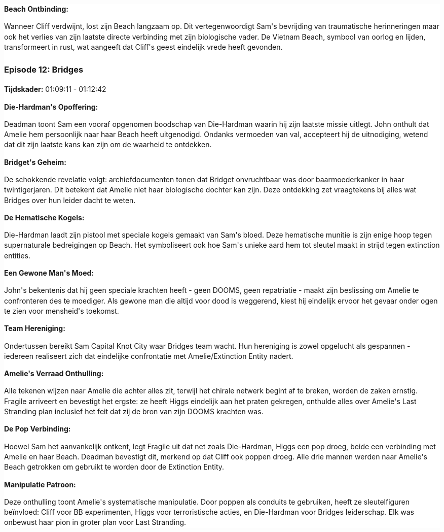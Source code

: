 **Beach Ontbinding:**

Wanneer Cliff verdwijnt, lost zijn Beach langzaam op. Dit vertegenwoordigt Sam's bevrijding van traumatische herinneringen maar ook het verlies van zijn laatste directe verbinding met zijn biologische vader. De Vietnam Beach, symbool van oorlog en lijden, transformeert in rust, wat aangeeft dat Cliff's geest eindelijk vrede heeft gevonden.

### Episode 12: Bridges

**Tijdskader:** 01:09:11 - 01:12:42

**Die-Hardman's Opoffering:**

Deadman toont Sam een vooraf opgenomen boodschap van Die-Hardman waarin hij zijn laatste missie uitlegt. John onthult dat Amelie hem persoonlijk naar haar Beach heeft uitgenodigd. Ondanks vermoeden van val, accepteert hij de uitnodiging, wetend dat dit zijn laatste kans kan zijn om de waarheid te ontdekken.

**Bridget's Geheim:**

De schokkende revelatie volgt: archiefdocumenten tonen dat Bridget onvruchtbaar was door baarmoederkanker in haar twintigerjaren. Dit betekent dat Amelie niet haar biologische dochter kan zijn. Deze ontdekking zet vraagtekens bij alles wat Bridges over hun leider dacht te weten.

**De Hematische Kogels:**

Die-Hardman laadt zijn pistool met speciale kogels gemaakt van Sam's bloed. Deze hematische munitie is zijn enige hoop tegen supernaturale bedreigingen op Beach. Het symboliseert ook hoe Sam's unieke aard hem tot sleutel maakt in strijd tegen extinction entities.

**Een Gewone Man's Moed:**

John's bekentenis dat hij geen speciale krachten heeft - geen DOOMS, geen repatriatie - maakt zijn beslissing om Amelie te confronteren des te moediger. Als gewone man die altijd voor dood is weggerend, kiest hij eindelijk ervoor het gevaar onder ogen te zien voor mensheid's toekomst.

**Team Hereniging:**

Ondertussen bereikt Sam Capital Knot City waar Bridges team wacht. Hun hereniging is zowel opgelucht als gespannen - iedereen realiseert zich dat eindelijke confrontatie met Amelie/Extinction Entity nadert.

**Amelie's Verraad Onthulling:**

Alle tekenen wijzen naar Amelie die achter alles zit, terwijl het chirale netwerk begint af te breken, worden de zaken ernstig. Fragile arriveert en bevestigt het ergste: ze heeft Higgs eindelijk aan het praten gekregen, onthulde alles over Amelie's Last Stranding plan inclusief het feit dat zij de bron van zijn DOOMS krachten was.

**De Pop Verbinding:**

Hoewel Sam het aanvankelijk ontkent, legt Fragile uit dat net zoals Die-Hardman, Higgs een pop droeg, beide een verbinding met Amelie en haar Beach. Deadman bevestigt dit, merkend op dat Cliff ook poppen droeg. Alle drie mannen werden naar Amelie's Beach getrokken om gebruikt te worden door de Extinction Entity.

**Manipulatie Patroon:**

Deze onthulling toont Amelie's systematische manipulatie. Door poppen als conduits te gebruiken, heeft ze sleutelfiguren beïnvloed: Cliff voor BB experimenten, Higgs voor terroristische acties, en Die-Hardman voor Bridges leiderschap. Elk was onbewust haar pion in groter plan voor Last Stranding.
